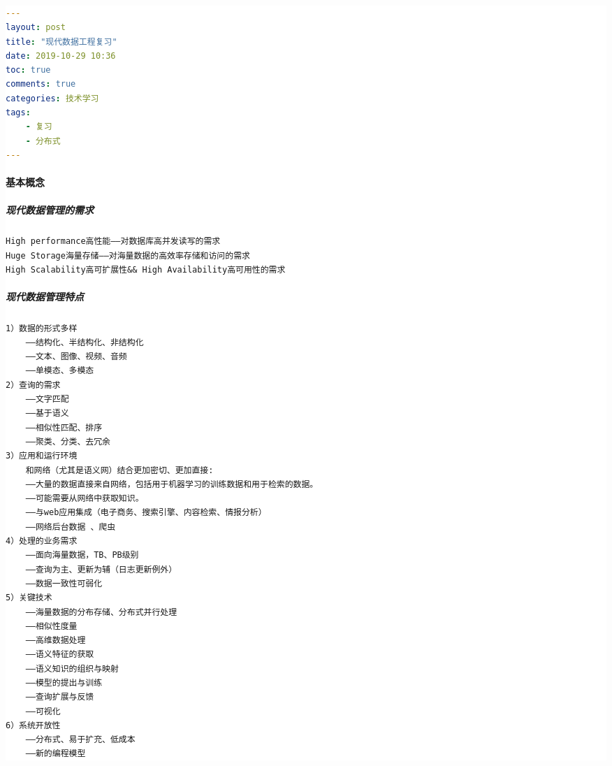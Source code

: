 ```yaml
---
layout: post
title: "现代数据工程复习"
date: 2019-10-29 10:36
toc: true
comments: true
categories: 技术学习
tags: 
	- 复习
	- 分布式
---
```


#### 基本概念

##### 现代数据管理的需求

```
High performance高性能——对数据库高并发读写的需求
Huge Storage海量存储——对海量数据的高效率存储和访问的需求
High Scalability高可扩展性&& High Availability高可用性的需求

```



##### 现代数据管理特点

```
1）数据的形式多样
    ——结构化、半结构化、非结构化
    ——文本、图像、视频、音频
    ——单模态、多模态
2）查询的需求
    ——文字匹配
    ——基于语义
    ——相似性匹配、排序
    ——聚类、分类、去冗余
3）应用和运行环境
    和网络（尤其是语义网）结合更加密切、更加直接:
    ——大量的数据直接来自网络，包括用于机器学习的训练数据和用于检索的数据。
    ——可能需要从网络中获取知识。
    ——与web应用集成（电子商务、搜索引擎、内容检索、情报分析）
    ——网络后台数据 、爬虫
4）处理的业务需求
    ——面向海量数据，TB、PB级别
    ——查询为主、更新为辅（日志更新例外）
    ——数据一致性可弱化
5）关键技术
    ——海量数据的分布存储、分布式并行处理
    ——相似性度量
    ——高维数据处理
    ——语义特征的获取
    ——语义知识的组织与映射
    ——模型的提出与训练
    ——查询扩展与反馈
    ——可视化
6）系统开放性
    ——分布式、易于扩充、低成本
    ——新的编程模型
```
